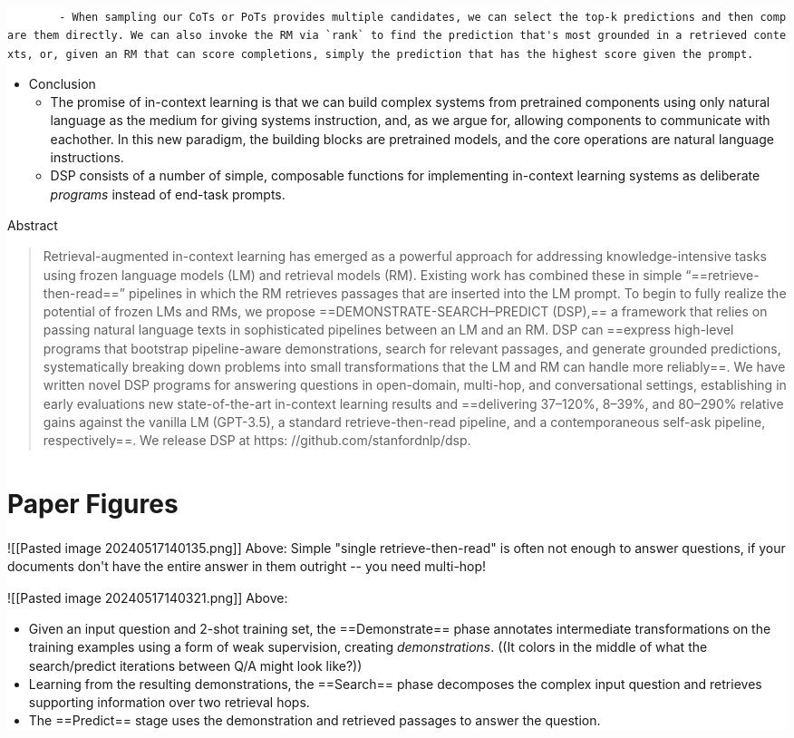 			- When sampling our CoTs or PoTs provides multiple candidates, we can select the top-k predictions and then compare them directly. We can also invoke the RM via `rank` to find the prediction that's most grounded in a retrieved contexts, or, given an RM that can score completions, simply the prediction that has the highest score given the prompt.
- Conclusion
	- The promise of in-context learning is that we can build complex systems from pretrained components using only natural language as the medium for giving systems instruction, and, as we argue for, allowing components to communicate with eachother. In this new paradigm, the building blocks are pretrained models, and the core operations are natural language instructions.
	- DSP consists of a number of simple, composable functions for implementing in-context learning systems as deliberate *programs* instead of end-task prompts.

Abstract
> Retrieval-augmented in-context learning has emerged as a powerful approach for addressing knowledge-intensive tasks using frozen language models (LM) and retrieval models (RM). Existing work has combined these in simple “==retrieve-then-read==” pipelines in which the RM retrieves passages that are inserted into the LM prompt. To begin to fully realize the potential of frozen LMs and RMs, we propose ==DEMONSTRATE-SEARCH–PREDICT (DSP),== a framework that relies on passing natural language texts in sophisticated pipelines between an LM and an RM. DSP can ==express high-level programs that bootstrap pipeline-aware demonstrations, search for relevant passages, and generate grounded predictions, systematically breaking down problems into small transformations that the LM and RM can handle more reliably==. We have written novel DSP programs for answering questions in open-domain, multi-hop, and conversational settings, establishing in early evaluations new state-of-the-art in-context learning results and ==delivering 37–120%, 8–39%, and 80–290% relative gains against the vanilla LM (GPT-3.5), a standard retrieve-then-read pipeline, and a contemporaneous self-ask pipeline, respectively==. We release DSP at https: //github.com/stanfordnlp/dsp.


# Paper Figures
![[Pasted image 20240517140135.png]]
Above: Simple "single retrieve-then-read" is often not enough to answer questions, if your documents don't have the entire answer in them outright -- you need multi-hop! 

![[Pasted image 20240517140321.png]]
Above: 
- Given an input question and 2-shot training set, the ==Demonstrate== phase annotates intermediate transformations on the training examples using a form of weak supervision, creating *demonstrations*. ((It colors in the middle of what the search/predict iterations between Q/A might look like?))
- Learning from the resulting demonstrations, the ==Search== phase decomposes the complex input question and retrieves supporting information over two retrieval hops.
- The ==Predict== stage uses the demonstration and retrieved passages to answer the question.